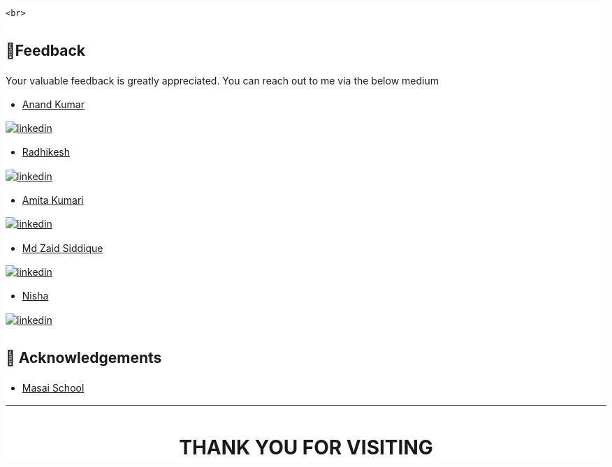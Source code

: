     <br>
        
## 🌟Feedback
Your valuable feedback is greatly appreciated. You can reach out to me via the below medium

- [Anand Kumar](https://github.com/connectit2anand)

[![linkedin](https://img.shields.io/badge/linkedin-0A66C2?style=for-the-badge&logo=linkedin&logoColor=white)](https://www.linkedin.com/in/anand-kumar-49641816a/)

- [Radhikesh](https://github.com/RADHIKESHS)

[![linkedin](https://img.shields.io/badge/linkedin-0A66C2?style=for-the-badge&logo=linkedin&logoColor=white)](https://www.linkedin.com/in/radhikesh-thakur-b0a6bb24a/)

- [Amita Kumari](https://github.com/AMITA0115)

[![linkedin](https://img.shields.io/badge/linkedin-0A66C2?style=for-the-badge&logo=linkedin&logoColor=white)](https://www.linkedin.com/in/amita-kumari-a67619271/)

- [Md Zaid Siddique](https://Mdzaidsiddique.github.io)
  
[![linkedin](https://img.shields.io/badge/linkedin-0A66C2?style=for-the-badge&logo=linkedin&logoColor=white)](https://www.linkedin.com/in/mdzaidsiddique/)


- [Nisha](https://github.com/nisha270)

[![linkedin](https://img.shields.io/badge/linkedin-0A66C2?style=for-the-badge&logo=linkedin&logoColor=white)](https://www.linkedin.com/in/nisha-gupta-b25662238/)

## 📝 Acknowledgements
- [Masai School](https://www.masaischool.com/)
<hr>
<h1 align="center">THANK YOU FOR VISITING</h1>
